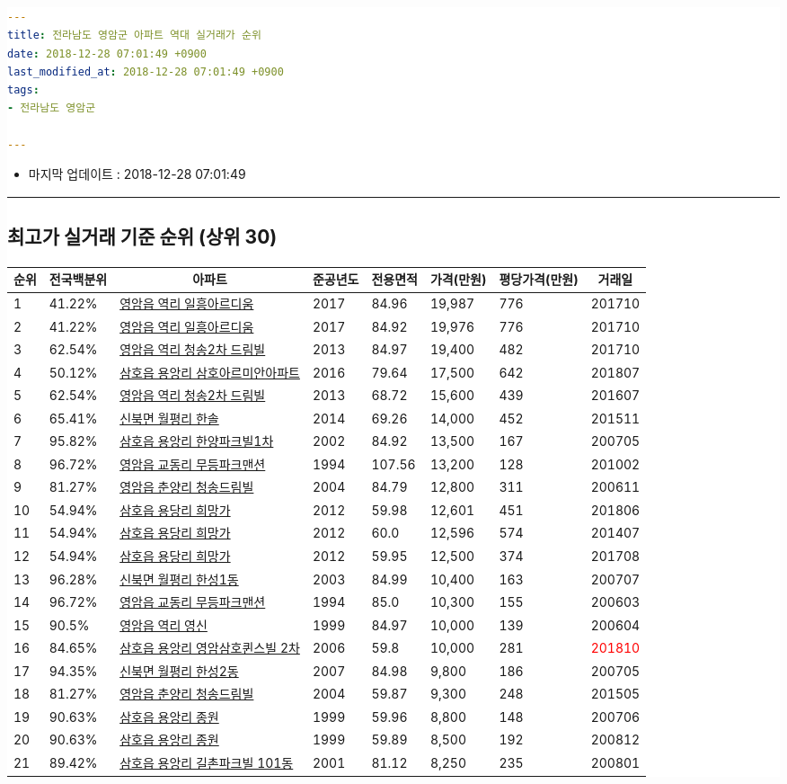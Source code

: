 ```yaml
---
title: 전라남도 영암군 아파트 역대 실거래가 순위
date: 2018-12-28 07:01:49 +0900
last_modified_at: 2018-12-28 07:01:49 +0900
tags:
- 전라남도 영암군

---
```


* 마지막 업데이트 : 2018-12-28 07:01:49

---

## 최고가 실거래 기준 순위 (상위 30)


|순위|전국백분위|아파트|준공년도|전용면적|가격(만원)|평당가격(만원)|거래일|
|---|---|---|---|---|---|---|---|
|1|41.22%|[영암읍 역리 일흥아르디움](https://search.naver.com/search.naver?query=%EC%A0%84%EB%9D%BC%EB%82%A8%EB%8F%84+%EC%98%81%EC%95%94%EA%B5%B0+%EC%98%81%EC%95%94%EC%9D%8D+%EC%97%AD%EB%A6%AC+%EC%9D%BC%ED%9D%A5%EC%95%84%EB%A5%B4%EB%94%94%EC%9B%80)|2017|84.96|19,987|776|201710|
|2|41.22%|[영암읍 역리 일흥아르디움](https://search.naver.com/search.naver?query=%EC%A0%84%EB%9D%BC%EB%82%A8%EB%8F%84+%EC%98%81%EC%95%94%EA%B5%B0+%EC%98%81%EC%95%94%EC%9D%8D+%EC%97%AD%EB%A6%AC+%EC%9D%BC%ED%9D%A5%EC%95%84%EB%A5%B4%EB%94%94%EC%9B%80)|2017|84.92|19,976|776|201710|
|3|62.54%|[영암읍 역리 청송2차 드림빌](https://search.naver.com/search.naver?query=%EC%A0%84%EB%9D%BC%EB%82%A8%EB%8F%84+%EC%98%81%EC%95%94%EA%B5%B0+%EC%98%81%EC%95%94%EC%9D%8D+%EC%97%AD%EB%A6%AC+%EC%B2%AD%EC%86%A12%EC%B0%A8+%EB%93%9C%EB%A6%BC%EB%B9%8C)|2013|84.97|19,400|482|201710|
|4|50.12%|[삼호읍 용앙리 삼호아르미안아파트](https://search.naver.com/search.naver?query=%EC%A0%84%EB%9D%BC%EB%82%A8%EB%8F%84+%EC%98%81%EC%95%94%EA%B5%B0+%EC%82%BC%ED%98%B8%EC%9D%8D+%EC%9A%A9%EC%95%99%EB%A6%AC+%EC%82%BC%ED%98%B8%EC%95%84%EB%A5%B4%EB%AF%B8%EC%95%88%EC%95%84%ED%8C%8C%ED%8A%B8)|2016|79.64|17,500|642|201807|
|5|62.54%|[영암읍 역리 청송2차 드림빌](https://search.naver.com/search.naver?query=%EC%A0%84%EB%9D%BC%EB%82%A8%EB%8F%84+%EC%98%81%EC%95%94%EA%B5%B0+%EC%98%81%EC%95%94%EC%9D%8D+%EC%97%AD%EB%A6%AC+%EC%B2%AD%EC%86%A12%EC%B0%A8+%EB%93%9C%EB%A6%BC%EB%B9%8C)|2013|68.72|15,600|439|201607|
|6|65.41%|[신북면 월평리 한솔](https://search.naver.com/search.naver?query=%EC%A0%84%EB%9D%BC%EB%82%A8%EB%8F%84+%EC%98%81%EC%95%94%EA%B5%B0+%EC%8B%A0%EB%B6%81%EB%A9%B4+%EC%9B%94%ED%8F%89%EB%A6%AC+%ED%95%9C%EC%86%94)|2014|69.26|14,000|452|201511|
|7|95.82%|[삼호읍 용앙리 한양파크빌1차](https://search.naver.com/search.naver?query=%EC%A0%84%EB%9D%BC%EB%82%A8%EB%8F%84+%EC%98%81%EC%95%94%EA%B5%B0+%EC%82%BC%ED%98%B8%EC%9D%8D+%EC%9A%A9%EC%95%99%EB%A6%AC+%ED%95%9C%EC%96%91%ED%8C%8C%ED%81%AC%EB%B9%8C1%EC%B0%A8)|2002|84.92|13,500|167|200705|
|8|96.72%|[영암읍 교동리 무등파크맨션](https://search.naver.com/search.naver?query=%EC%A0%84%EB%9D%BC%EB%82%A8%EB%8F%84+%EC%98%81%EC%95%94%EA%B5%B0+%EC%98%81%EC%95%94%EC%9D%8D+%EA%B5%90%EB%8F%99%EB%A6%AC+%EB%AC%B4%EB%93%B1%ED%8C%8C%ED%81%AC%EB%A7%A8%EC%85%98)|1994|107.56|13,200|128|201002|
|9|81.27%|[영암읍 춘양리 청송드림빌](https://search.naver.com/search.naver?query=%EC%A0%84%EB%9D%BC%EB%82%A8%EB%8F%84+%EC%98%81%EC%95%94%EA%B5%B0+%EC%98%81%EC%95%94%EC%9D%8D+%EC%B6%98%EC%96%91%EB%A6%AC+%EC%B2%AD%EC%86%A1%EB%93%9C%EB%A6%BC%EB%B9%8C)|2004|84.79|12,800|311|200611|
|10|54.94%|[삼호읍 용당리 희망가](https://search.naver.com/search.naver?query=%EC%A0%84%EB%9D%BC%EB%82%A8%EB%8F%84+%EC%98%81%EC%95%94%EA%B5%B0+%EC%82%BC%ED%98%B8%EC%9D%8D+%EC%9A%A9%EB%8B%B9%EB%A6%AC+%ED%9D%AC%EB%A7%9D%EA%B0%80)|2012|59.98|12,601|451|201806|
|11|54.94%|[삼호읍 용당리 희망가](https://search.naver.com/search.naver?query=%EC%A0%84%EB%9D%BC%EB%82%A8%EB%8F%84+%EC%98%81%EC%95%94%EA%B5%B0+%EC%82%BC%ED%98%B8%EC%9D%8D+%EC%9A%A9%EB%8B%B9%EB%A6%AC+%ED%9D%AC%EB%A7%9D%EA%B0%80)|2012|60.0|12,596|574|201407|
|12|54.94%|[삼호읍 용당리 희망가](https://search.naver.com/search.naver?query=%EC%A0%84%EB%9D%BC%EB%82%A8%EB%8F%84+%EC%98%81%EC%95%94%EA%B5%B0+%EC%82%BC%ED%98%B8%EC%9D%8D+%EC%9A%A9%EB%8B%B9%EB%A6%AC+%ED%9D%AC%EB%A7%9D%EA%B0%80)|2012|59.95|12,500|374|201708|
|13|96.28%|[신북면 월평리 한성1동](https://search.naver.com/search.naver?query=%EC%A0%84%EB%9D%BC%EB%82%A8%EB%8F%84+%EC%98%81%EC%95%94%EA%B5%B0+%EC%8B%A0%EB%B6%81%EB%A9%B4+%EC%9B%94%ED%8F%89%EB%A6%AC+%ED%95%9C%EC%84%B11%EB%8F%99)|2003|84.99|10,400|163|200707|
|14|96.72%|[영암읍 교동리 무등파크맨션](https://search.naver.com/search.naver?query=%EC%A0%84%EB%9D%BC%EB%82%A8%EB%8F%84+%EC%98%81%EC%95%94%EA%B5%B0+%EC%98%81%EC%95%94%EC%9D%8D+%EA%B5%90%EB%8F%99%EB%A6%AC+%EB%AC%B4%EB%93%B1%ED%8C%8C%ED%81%AC%EB%A7%A8%EC%85%98)|1994|85.0|10,300|155|200603|
|15|90.5%|[영암읍 역리 영신](https://search.naver.com/search.naver?query=%EC%A0%84%EB%9D%BC%EB%82%A8%EB%8F%84+%EC%98%81%EC%95%94%EA%B5%B0+%EC%98%81%EC%95%94%EC%9D%8D+%EC%97%AD%EB%A6%AC+%EC%98%81%EC%8B%A0)|1999|84.97|10,000|139|200604|
|16|84.65%|[삼호읍 용앙리 영암삼호퀸스빌 2차](https://search.naver.com/search.naver?query=%EC%A0%84%EB%9D%BC%EB%82%A8%EB%8F%84+%EC%98%81%EC%95%94%EA%B5%B0+%EC%82%BC%ED%98%B8%EC%9D%8D+%EC%9A%A9%EC%95%99%EB%A6%AC+%EC%98%81%EC%95%94%EC%82%BC%ED%98%B8%ED%80%B8%EC%8A%A4%EB%B9%8C+2%EC%B0%A8)|2006|59.8|10,000|281|<span style="color:red">201810</span>|
|17|94.35%|[신북면 월평리 한성2동](https://search.naver.com/search.naver?query=%EC%A0%84%EB%9D%BC%EB%82%A8%EB%8F%84+%EC%98%81%EC%95%94%EA%B5%B0+%EC%8B%A0%EB%B6%81%EB%A9%B4+%EC%9B%94%ED%8F%89%EB%A6%AC+%ED%95%9C%EC%84%B12%EB%8F%99)|2007|84.98|9,800|186|200705|
|18|81.27%|[영암읍 춘양리 청송드림빌](https://search.naver.com/search.naver?query=%EC%A0%84%EB%9D%BC%EB%82%A8%EB%8F%84+%EC%98%81%EC%95%94%EA%B5%B0+%EC%98%81%EC%95%94%EC%9D%8D+%EC%B6%98%EC%96%91%EB%A6%AC+%EC%B2%AD%EC%86%A1%EB%93%9C%EB%A6%BC%EB%B9%8C)|2004|59.87|9,300|248|201505|
|19|90.63%|[삼호읍 용앙리 종원](https://search.naver.com/search.naver?query=%EC%A0%84%EB%9D%BC%EB%82%A8%EB%8F%84+%EC%98%81%EC%95%94%EA%B5%B0+%EC%82%BC%ED%98%B8%EC%9D%8D+%EC%9A%A9%EC%95%99%EB%A6%AC+%EC%A2%85%EC%9B%90)|1999|59.96|8,800|148|200706|
|20|90.63%|[삼호읍 용앙리 종원](https://search.naver.com/search.naver?query=%EC%A0%84%EB%9D%BC%EB%82%A8%EB%8F%84+%EC%98%81%EC%95%94%EA%B5%B0+%EC%82%BC%ED%98%B8%EC%9D%8D+%EC%9A%A9%EC%95%99%EB%A6%AC+%EC%A2%85%EC%9B%90)|1999|59.89|8,500|192|200812|
|21|89.42%|[삼호읍 용앙리 길촌파크빌 101동](https://search.naver.com/search.naver?query=%EC%A0%84%EB%9D%BC%EB%82%A8%EB%8F%84+%EC%98%81%EC%95%94%EA%B5%B0+%EC%82%BC%ED%98%B8%EC%9D%8D+%EC%9A%A9%EC%95%99%EB%A6%AC+%EA%B8%B8%EC%B4%8C%ED%8C%8C%ED%81%AC%EB%B9%8C+101%EB%8F%99)|2001|81.12|8,250|235|200801|